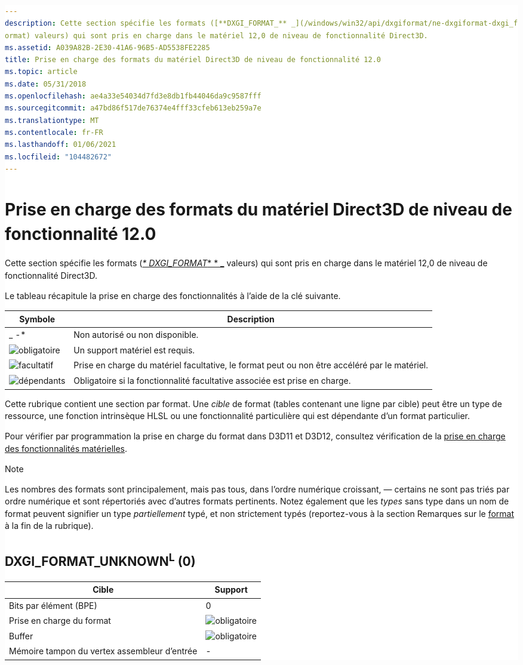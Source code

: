 ```yaml
---
description: Cette section spécifie les formats ([**DXGI_FORMAT_** _](/windows/win32/api/dxgiformat/ne-dxgiformat-dxgi_format) valeurs) qui sont pris en charge dans le matériel 12,0 de niveau de fonctionnalité Direct3D.
ms.assetid: A039A82B-2E30-41A6-96B5-AD5538FE2285
title: Prise en charge des formats du matériel Direct3D de niveau de fonctionnalité 12.0
ms.topic: article
ms.date: 05/31/2018
ms.openlocfilehash: ae4a33e54034d7fd3e8db1fb44046da9c9587fff
ms.sourcegitcommit: a47bd86f517de76374e4fff33cfeb613eb259a7e
ms.translationtype: MT
ms.contentlocale: fr-FR
ms.lasthandoff: 01/06/2021
ms.locfileid: "104482672"
---
```

# <a name="format-support-for-direct3d-feature-level-120-hardware"></a>Prise en charge des formats du matériel Direct3D de niveau de fonctionnalité 12.0

Cette section spécifie les formats ([_* DXGI_FORMAT_* * _](/windows/win32/api/dxgiformat/ne-dxgiformat-dxgi_format) valeurs) qui sont pris en charge dans le matériel 12,0 de niveau de fonctionnalité Direct3D.

Le tableau récapitule la prise en charge des fonctionnalités à l’aide de la clé suivante.

| Symbole                            | Description                                                                   |
|-----------------------------------|-------------------------------------------------------------------------------|
| _ *-**                             | Non autorisé ou non disponible.                                                  |
| ![obligatoire](images/letter-r.jpg)  | Un support matériel est requis.                                                 |
| ![facultatif](images/letter-o.jpg)  | Prise en charge du matériel facultative, le format peut ou non être accéléré par le matériel. |
| ![dépendants](images/letter-d.jpg) | Obligatoire si la fonctionnalité facultative associée est prise en charge.                            |

Cette rubrique contient une section par format. Une *cible* de format (tables contenant une ligne par cible) peut être un type de ressource, une fonction intrinsèque HLSL ou une fonctionnalité particulière qui est dépendante d’un format particulier.

Pour vérifier par programmation la prise en charge du format dans D3D11 et D3D12, consultez vérification de la [prise en charge des fonctionnalités matérielles](checking-hardware-feature-support.md).

> [!NOTE] 
> Les nombres des formats sont principalement, mais pas tous, dans l’ordre numérique croissant, &mdash; certains ne sont pas triés par ordre numérique et sont répertoriés avec d’autres formats pertinents. Notez également que les *types* sans type dans un nom de format peuvent signifier un type *partiellement* typé, et non strictement typés (reportez-vous à la section Remarques sur le [format](#format-notes) à la fin de la rubrique).

## <a name="dxgi_format_unknownsuplsup-0"></a>DXGI_FORMAT_UNKNOWN<sup>L</sup> (0)
| Cible | Support |
| - | - |
| Bits par élément (BPE) | 0 |
| Prise en charge du format | ![obligatoire](images/letter-r.jpg) |
| Buffer | ![obligatoire](images/letter-r.jpg) |
| Mémoire tampon du vertex assembleur d’entrée | \- |